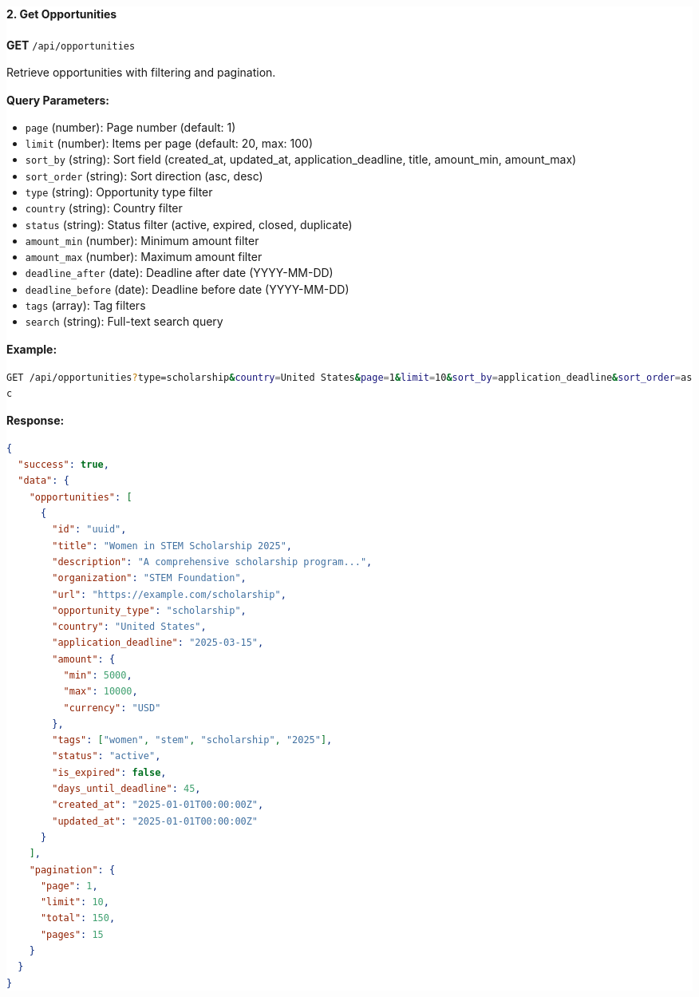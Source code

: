 #### 2. Get Opportunities
**GET** `/api/opportunities`

Retrieve opportunities with filtering and pagination.

**Query Parameters:**
- `page` (number): Page number (default: 1)
- `limit` (number): Items per page (default: 20, max: 100)
- `sort_by` (string): Sort field (created_at, updated_at, application_deadline, title, amount_min, amount_max)
- `sort_order` (string): Sort direction (asc, desc)
- `type` (string): Opportunity type filter
- `country` (string): Country filter
- `status` (string): Status filter (active, expired, closed, duplicate)
- `amount_min` (number): Minimum amount filter
- `amount_max` (number): Maximum amount filter
- `deadline_after` (date): Deadline after date (YYYY-MM-DD)
- `deadline_before` (date): Deadline before date (YYYY-MM-DD)
- `tags` (array): Tag filters
- `search` (string): Full-text search query

**Example:**
```bash
GET /api/opportunities?type=scholarship&country=United States&page=1&limit=10&sort_by=application_deadline&sort_order=asc
```

**Response:**
```json
{
  "success": true,
  "data": {
    "opportunities": [
      {
        "id": "uuid",
        "title": "Women in STEM Scholarship 2025",
        "description": "A comprehensive scholarship program...",
        "organization": "STEM Foundation",
        "url": "https://example.com/scholarship",
        "opportunity_type": "scholarship",
        "country": "United States",
        "application_deadline": "2025-03-15",
        "amount": {
          "min": 5000,
          "max": 10000,
          "currency": "USD"
        },
        "tags": ["women", "stem", "scholarship", "2025"],
        "status": "active",
        "is_expired": false,
        "days_until_deadline": 45,
        "created_at": "2025-01-01T00:00:00Z",
        "updated_at": "2025-01-01T00:00:00Z"
      }
    ],
    "pagination": {
      "page": 1,
      "limit": 10,
      "total": 150,
      "pages": 15
    }
  }
}
```
